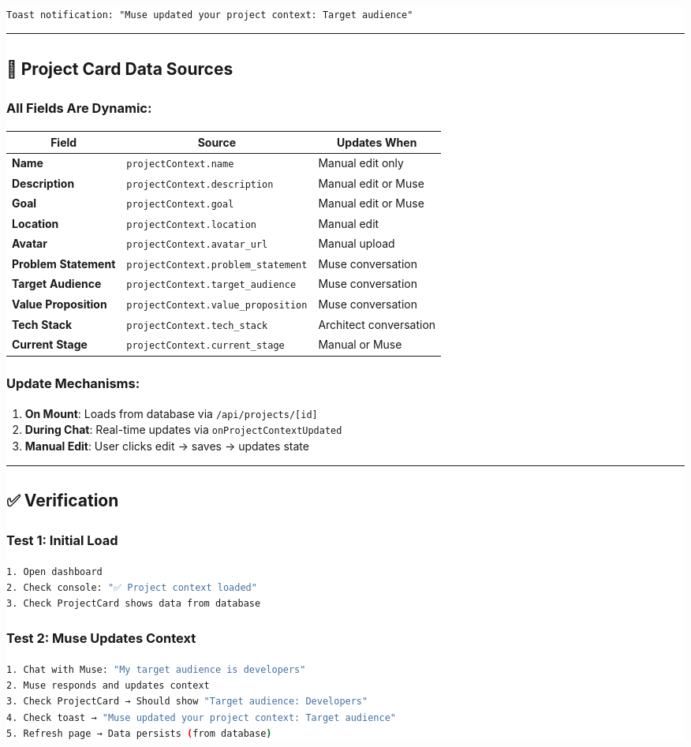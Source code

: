 ```
Toast notification: "Muse updated your project context: Target audience"
```

---

## 🎯 **Project Card Data Sources**

### **All Fields Are Dynamic:**

| Field | Source | Updates When |
|-------|--------|--------------|
| **Name** | `projectContext.name` | Manual edit only |
| **Description** | `projectContext.description` | Manual edit or Muse |
| **Goal** | `projectContext.goal` | Manual edit or Muse |
| **Location** | `projectContext.location` | Manual edit |
| **Avatar** | `projectContext.avatar_url` | Manual upload |
| **Problem Statement** | `projectContext.problem_statement` | Muse conversation |
| **Target Audience** | `projectContext.target_audience` | Muse conversation |
| **Value Proposition** | `projectContext.value_proposition` | Muse conversation |
| **Tech Stack** | `projectContext.tech_stack` | Architect conversation |
| **Current Stage** | `projectContext.current_stage` | Manual or Muse |

### **Update Mechanisms:**

1. **On Mount**: Loads from database via `/api/projects/[id]`
2. **During Chat**: Real-time updates via `onProjectContextUpdated`
3. **Manual Edit**: User clicks edit → saves → updates state

---

## ✅ **Verification**

### **Test 1: Initial Load**
```bash
1. Open dashboard
2. Check console: "✅ Project context loaded"
3. Check ProjectCard shows data from database
```

### **Test 2: Muse Updates Context**
```bash
1. Chat with Muse: "My target audience is developers"
2. Muse responds and updates context
3. Check ProjectCard → Should show "Target audience: Developers"
4. Check toast → "Muse updated your project context: Target audience"
5. Refresh page → Data persists (from database)
```
